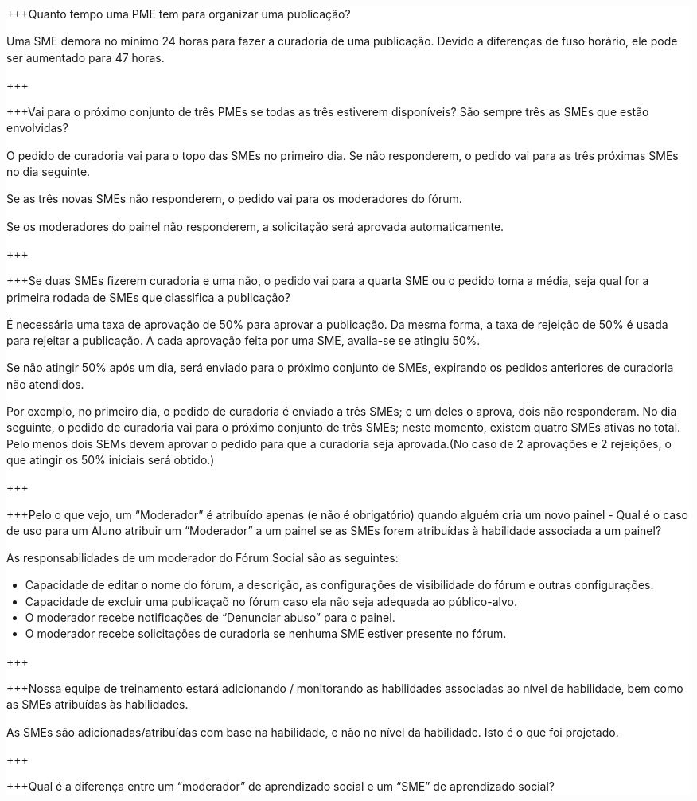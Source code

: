 +++Quanto tempo uma PME tem para organizar uma publicação?

Uma SME demora no mínimo 24 horas para fazer a curadoria de uma publicação. Devido a diferenças de fuso horário, ele pode ser aumentado para 47 horas.

+++

+++Vai para o próximo conjunto de três PMEs se todas as três estiverem disponíveis? São sempre três as SMEs que estão envolvidas?

O pedido de curadoria vai para o topo das SMEs no primeiro dia. Se não responderem, o pedido vai para as três próximas SMEs no dia seguinte.

Se as três novas SMEs não responderem, o pedido vai para os moderadores do fórum.

Se os moderadores do painel não responderem, a solicitação será aprovada automaticamente.

+++

+++Se duas SMEs fizerem curadoria e uma não, o pedido vai para a quarta SME ou o pedido toma a média, seja qual for a primeira rodada de SMEs que classifica a publicação?

É necessária uma taxa de aprovação de 50% para aprovar a publicação. Da mesma forma, a taxa de rejeição de 50% é usada para rejeitar a publicação. A cada aprovação feita por uma SME, avalia-se se atingiu 50%.

Se não atingir 50% após um dia, será enviado para o próximo conjunto de SMEs, expirando os pedidos anteriores de curadoria não atendidos.

Por exemplo, no primeiro dia, o pedido de curadoria é enviado a três SMEs; e um deles o aprova, dois não responderam. No dia seguinte, o pedido de curadoria vai para o próximo conjunto de três SMEs; neste momento, existem quatro SMEs ativas no total. Pelo menos dois SEMs devem aprovar o pedido para que a curadoria seja aprovada.(No caso de 2 aprovações e 2 rejeições, o que atingir os 50% iniciais será obtido.)

+++

+++Pelo o que vejo, um “Moderador” é atribuído apenas (e não é obrigatório) quando alguém cria um novo painel - Qual é o caso de uso para um Aluno atribuir um “Moderador” a um painel se as SMEs forem atribuídas à habilidade associada a um painel?

As responsabilidades de um moderador do Fórum Social são as seguintes:

* Capacidade de editar o nome do fórum, a descrição, as configurações de visibilidade do fórum e outras configurações.
* Capacidade de excluir uma publicaçaõ no fórum caso ela não seja adequada ao público-alvo.
* O moderador recebe notificações de “Denunciar abuso” para o painel.
* O moderador recebe solicitações de curadoria se nenhuma SME estiver presente no fórum.

+++

+++Nossa equipe de treinamento estará adicionando / monitorando as habilidades associadas ao nível de habilidade, bem como as SMEs atribuídas às habilidades.

As SMEs são adicionadas/atribuídas com base na habilidade, e não no nível da habilidade. Isto é o que foi projetado.

+++

+++Qual é a diferença entre um “moderador” de aprendizado social e um “SME” de aprendizado social?
